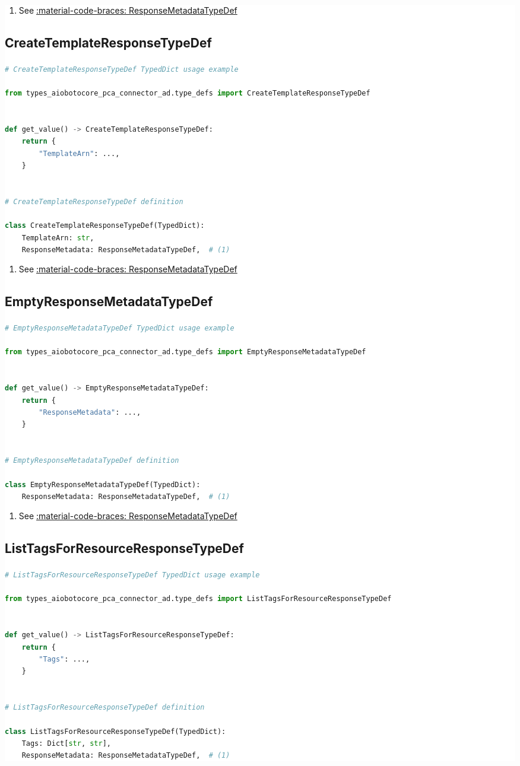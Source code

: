 1. See [:material-code-braces: ResponseMetadataTypeDef](./type_defs.md#responsemetadatatypedef) 
## CreateTemplateResponseTypeDef

```python
# CreateTemplateResponseTypeDef TypedDict usage example

from types_aiobotocore_pca_connector_ad.type_defs import CreateTemplateResponseTypeDef


def get_value() -> CreateTemplateResponseTypeDef:
    return {
        "TemplateArn": ...,
    }


# CreateTemplateResponseTypeDef definition

class CreateTemplateResponseTypeDef(TypedDict):
    TemplateArn: str,
    ResponseMetadata: ResponseMetadataTypeDef,  # (1)
```

1. See [:material-code-braces: ResponseMetadataTypeDef](./type_defs.md#responsemetadatatypedef) 
## EmptyResponseMetadataTypeDef

```python
# EmptyResponseMetadataTypeDef TypedDict usage example

from types_aiobotocore_pca_connector_ad.type_defs import EmptyResponseMetadataTypeDef


def get_value() -> EmptyResponseMetadataTypeDef:
    return {
        "ResponseMetadata": ...,
    }


# EmptyResponseMetadataTypeDef definition

class EmptyResponseMetadataTypeDef(TypedDict):
    ResponseMetadata: ResponseMetadataTypeDef,  # (1)
```

1. See [:material-code-braces: ResponseMetadataTypeDef](./type_defs.md#responsemetadatatypedef) 
## ListTagsForResourceResponseTypeDef

```python
# ListTagsForResourceResponseTypeDef TypedDict usage example

from types_aiobotocore_pca_connector_ad.type_defs import ListTagsForResourceResponseTypeDef


def get_value() -> ListTagsForResourceResponseTypeDef:
    return {
        "Tags": ...,
    }


# ListTagsForResourceResponseTypeDef definition

class ListTagsForResourceResponseTypeDef(TypedDict):
    Tags: Dict[str, str],
    ResponseMetadata: ResponseMetadataTypeDef,  # (1)
```